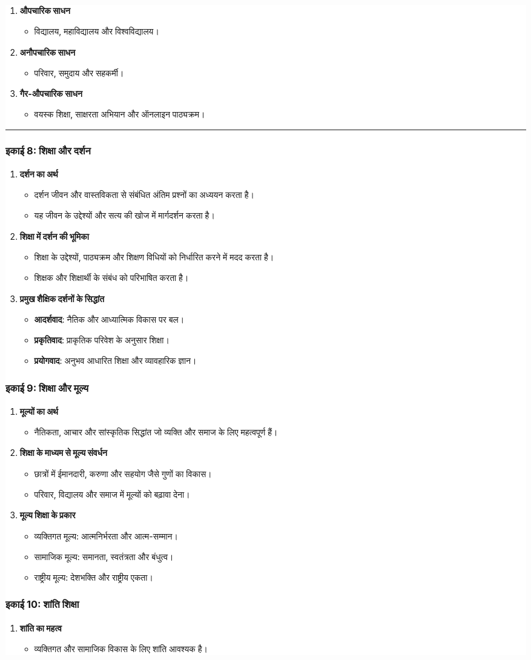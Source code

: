 1. **औपचारिक साधन**
    
    - विद्यालय, महाविद्यालय और विश्वविद्यालय।
        
2. **अनौपचारिक साधन**
    
    - परिवार, समुदाय और सहकर्मी।
        
3. **गैर-औपचारिक साधन**
    
    - वयस्क शिक्षा, साक्षरता अभियान और ऑनलाइन पाठ्यक्रम।
        

---

### **इकाई 8: शिक्षा और दर्शन**

1. **दर्शन का अर्थ**
    
    - दर्शन जीवन और वास्तविकता से संबंधित अंतिम प्रश्नों का अध्ययन करता है।
        
    - यह जीवन के उद्देश्यों और सत्य की खोज में मार्गदर्शन करता है।
        
2. **शिक्षा में दर्शन की भूमिका**
    
    - शिक्षा के उद्देश्यों, पाठ्यक्रम और शिक्षण विधियों को निर्धारित करने में मदद करता है।
        
    - शिक्षक और शिक्षार्थी के संबंध को परिभाषित करता है।
        
3. **प्रमुख शैक्षिक दर्शनों के सिद्धांत**
    
    - **आदर्शवाद**: नैतिक और आध्यात्मिक विकास पर बल।
        
    - **प्रकृतिवाद**: प्राकृतिक परिवेश के अनुसार शिक्षा।
        
    - **प्रयोगवाद**: अनुभव आधारित शिक्षा और व्यावहारिक ज्ञान।
        

### **इकाई 9: शिक्षा और मूल्य**

1. **मूल्यों का अर्थ**
    
    - नैतिकता, आचार और सांस्कृतिक सिद्धांत जो व्यक्ति और समाज के लिए महत्वपूर्ण हैं।
        
2. **शिक्षा के माध्यम से मूल्य संवर्धन**
    
    - छात्रों में ईमानदारी, करुणा और सहयोग जैसे गुणों का विकास।
        
    - परिवार, विद्यालय और समाज में मूल्यों को बढ़ावा देना।
        
3. **मूल्य शिक्षा के प्रकार**
    
    - व्यक्तिगत मूल्य: आत्मनिर्भरता और आत्म-सम्मान।
        
    - सामाजिक मूल्य: समानता, स्वतंत्रता और बंधुत्व।
        
    - राष्ट्रीय मूल्य: देशभक्ति और राष्ट्रीय एकता।
        

### **इकाई 10: शांति शिक्षा**

1. **शांति का महत्व**
    
    - व्यक्तिगत और सामाजिक विकास के लिए शांति आवश्यक है।
        